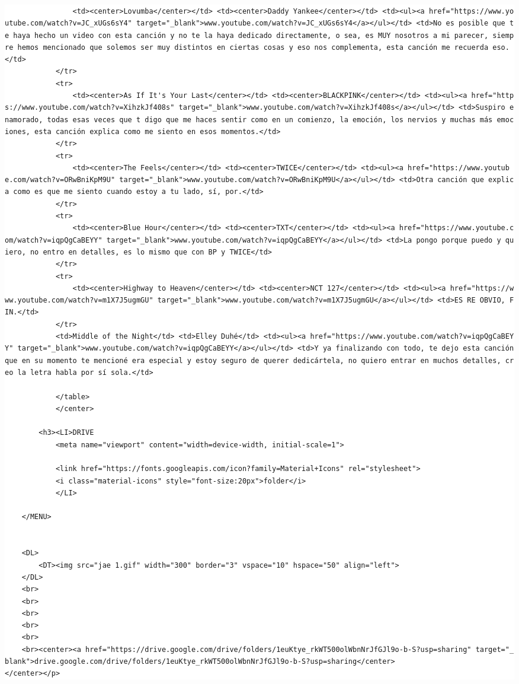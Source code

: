 					<td><center>Lovumba</center></td> <td><center>Daddy Yankee</center></td> <td><ul><a href="https://www.youtube.com/watch?v=JC_xUGs6sY4" target="_blank">www.youtube.com/watch?v=JC_xUGs6sY4</a></ul></td> <td>No es posible que te haya hecho un video con esta canción y no te la haya dedicado directamente, o sea, es MUY nosotros a mi parecer, siempre hemos mencionado que solemos ser muy distintos en ciertas cosas y eso nos complementa, esta canción me recuerda eso.</td>
				</tr>
				<tr>
					<td><center>As If It's Your Last</center></td> <td><center>BLACKPINK</center></td> <td><ul><a href="https://www.youtube.com/watch?v=XihzkJf408s" target="_blank">www.youtube.com/watch?v=XihzkJf408s</a></ul></td> <td>Suspiro enamorado, todas esas veces que t digo que me haces sentir como en un comienzo, la emoción, los nervios y muchas más emociones, esta canción explica como me siento en esos momentos.</td>
				</tr>
				<tr>
					<td><center>The Feels</center></td> <td><center>TWICE</center></td> <td><ul><a href="https://www.youtube.com/watch?v=ORwBniKpM9U" target="_blank">www.youtube.com/watch?v=ORwBniKpM9U</a></ul></td> <td>Otra canción que explica como es que me siento cuando estoy a tu lado, sí, por.</td>
				</tr>
				<tr>
					<td><center>Blue Hour</center></td> <td><center>TXT</center></td> <td><ul><a href="https://www.youtube.com/watch?v=iqpQgCaBEYY" target="_blank">www.youtube.com/watch?v=iqpQgCaBEYY</a></ul></td> <td>La pongo porque puedo y quiero, no entro en detalles, es lo mismo que con BP y TWICE</td>
				</tr>
				<tr>
					<td><center>Highway to Heaven</center></td> <td><center>NCT 127</center></td> <td><ul><a href="https://www.youtube.com/watch?v=m1X7J5ugmGU" target="_blank">www.youtube.com/watch?v=m1X7J5ugmGU</a></ul></td> <td>ES RE OBVIO, FIN.</td>
				</tr>
				<td>Middle of the Night</td> <td>Elley Duhé</td> <td><ul><a href="https://www.youtube.com/watch?v=iqpQgCaBEYY" target="_blank">www.youtube.com/watch?v=iqpQgCaBEYY</a></ul></td> <td>Y ya finalizando con todo, te dejo esta canción que en su momento te mencioné era especial y estoy seguro de querer dedicártela, no quiero entrar en muchos detalles, creo la letra habla por sí sola.</td>

				</table>
				</center>

			<h3><LI>DRIVE
				<meta name="viewport" content="width=device-width, initial-scale=1">

				<link href="https://fonts.googleapis.com/icon?family=Material+Icons" rel="stylesheet">
				<i class="material-icons" style="font-size:20px">folder</i>
				</LI>

		</MENU>
		

		<DL>
			<DT><img src="jae 1.gif" width="300" border="3" vspace="10" hspace="50" align="left"> 
		</DL>
		<br> 
		<br>
		<br>
		<br>
		<br>
		<br><center><a href="https://drive.google.com/drive/folders/1euKtye_rkWT500olWbnNrJfGJl9o-b-S?usp=sharing" target="_blank">drive.google.com/drive/folders/1euKtye_rkWT500olWbnNrJfGJl9o-b-S?usp=sharing</center>
	</center></p>
		

</body>
</html>
